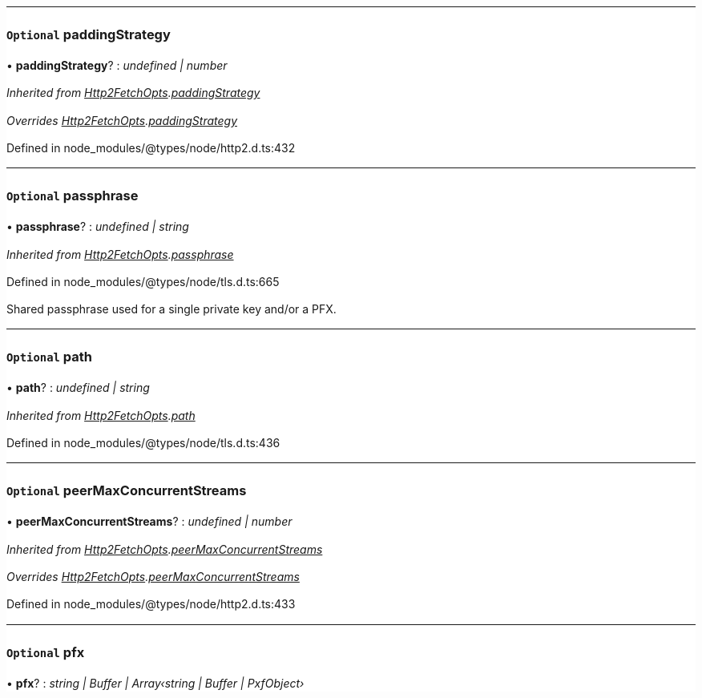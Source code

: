 ___

### `Optional` paddingStrategy

• **paddingStrategy**? : *undefined | number*

*Inherited from [Http2FetchOpts](_http2client_.http2fetchopts.md).[paddingStrategy](_http2client_.http2fetchopts.md#optional-paddingstrategy)*

*Overrides [Http2FetchOpts](_http2client_.http2fetchopts.md).[paddingStrategy](_http2client_.http2fetchopts.md#optional-paddingstrategy)*

Defined in node_modules/@types/node/http2.d.ts:432

___

### `Optional` passphrase

• **passphrase**? : *undefined | string*

*Inherited from [Http2FetchOpts](_http2client_.http2fetchopts.md).[passphrase](_http2client_.http2fetchopts.md#optional-passphrase)*

Defined in node_modules/@types/node/tls.d.ts:665

Shared passphrase used for a single private key and/or a PFX.

___

### `Optional` path

• **path**? : *undefined | string*

*Inherited from [Http2FetchOpts](_http2client_.http2fetchopts.md).[path](_http2client_.http2fetchopts.md#optional-path)*

Defined in node_modules/@types/node/tls.d.ts:436

___

### `Optional` peerMaxConcurrentStreams

• **peerMaxConcurrentStreams**? : *undefined | number*

*Inherited from [Http2FetchOpts](_http2client_.http2fetchopts.md).[peerMaxConcurrentStreams](_http2client_.http2fetchopts.md#optional-peermaxconcurrentstreams)*

*Overrides [Http2FetchOpts](_http2client_.http2fetchopts.md).[peerMaxConcurrentStreams](_http2client_.http2fetchopts.md#optional-peermaxconcurrentstreams)*

Defined in node_modules/@types/node/http2.d.ts:433

___

### `Optional` pfx

• **pfx**? : *string | Buffer | Array‹string | Buffer | PxfObject›*
